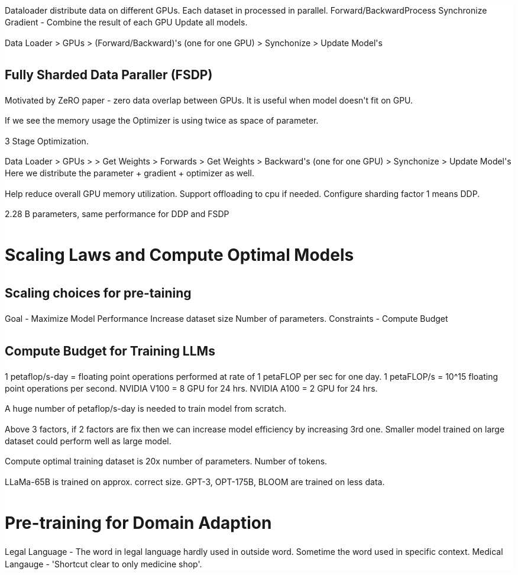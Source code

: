 Dataloader distribute data on different GPUs. 
Each dataset in processed in parallel. Forward/BackwardProcess
Synchronize Gradient - Combine the result of each GPU
Update all models.

Data Loader > GPUs > (Forward/Backward)'s (one for one GPU) > Synchonize > Update Model's 

## Fully Sharded Data Paraller (FSDP)
Motivated by ZeRO paper - zero data overlap between GPUs.
It is useful when model doesn't fit on GPU.

If we see the memory usage the Optimizer is using twice as space of parameter.

3 Stage Optimization.

Data Loader > GPUs >  > Get Weights > Forwards > Get Weights > Backward's (one for one GPU) > Synchonize > Update Model's 
Here we distribute the parameter + gradient + optimizer as well.

Help reduce overall GPU memory utilization.
Support offloading to cpu if needed.
Configure sharding factor
    1 means DDP.

2.28 B parameters, same performance for DDP and FSDP

# Scaling Laws and Compute Optimal Models
## Scaling choices for pre-taining
Goal - Maximize Model Performance
    Increase dataset size
    Number of parameters.
    Constraints - Compute Budget
## Compute Budget for Training LLMs
1 petaflop/s-day = floating point operations performed at rate of 1 petaFLOP per sec for one day.
1 petaFLOP/s = 10^15 floating point operations per second.
NVIDIA V100 = 8 GPU for 24 hrs.
NVIDIA A100 = 2 GPU for 24 hrs.

A huge number of petaflop/s-day is needed to train model from scratch.

Above 3 factors, if 2 factors are fix then we can increase model efficiency by increasing 3rd one.
Smaller model trained on large dataset could perform well as large model.

Compute optimal training dataset is 20x number of parameters.
    Number of tokens.

LLaMa-65B is trained on approx. correct size.
GPT-3, OPT-175B, BLOOM are trained on less data.

# Pre-training for Domain Adaption
Legal Language - The word in legal language hardly used in outside word.
    Sometime the word used in specific context.
Medical Langauge - 'Shortcut clear to only medicine shop'.

